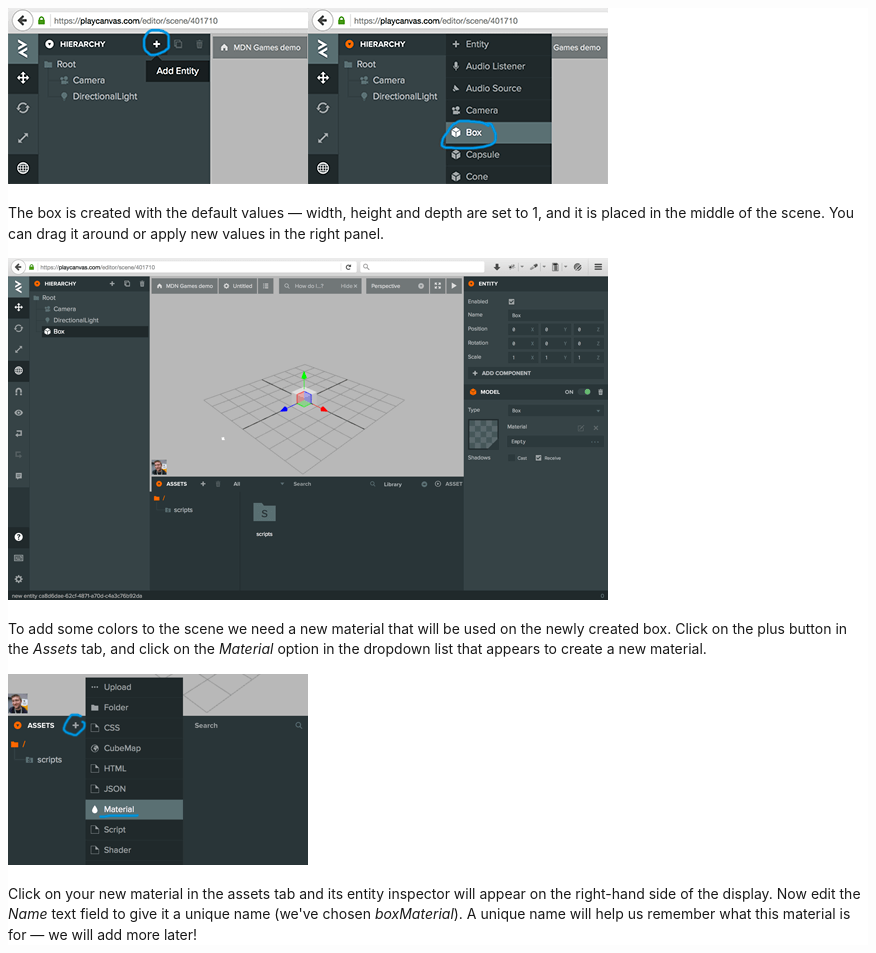 ![PlayCanvas Editor - New box](playcanvas-editor-newbox.png)

The box is created with the default values — width, height and depth are set to 1, and it is placed in the middle of the scene. You can drag it around or apply new values in the right panel.

![PlayCanvas Editor - Box](playcanvas-editor-box.png)

To add some colors to the scene we need a new material that will be used on the newly created box. Click on the plus button in the _Assets_ tab, and click on the _Material_ option in the dropdown list that appears to create a new material.

![PlayCanvas Editor - New material](playcanvas-editor-newmaterial.png)

Click on your new material in the assets tab and its entity inspector will appear on the right-hand side of the display. Now edit the _Name_ text field to give it a unique name (we've chosen _boxMaterial_). A unique name will help us remember what this material is for — we will add more later!
